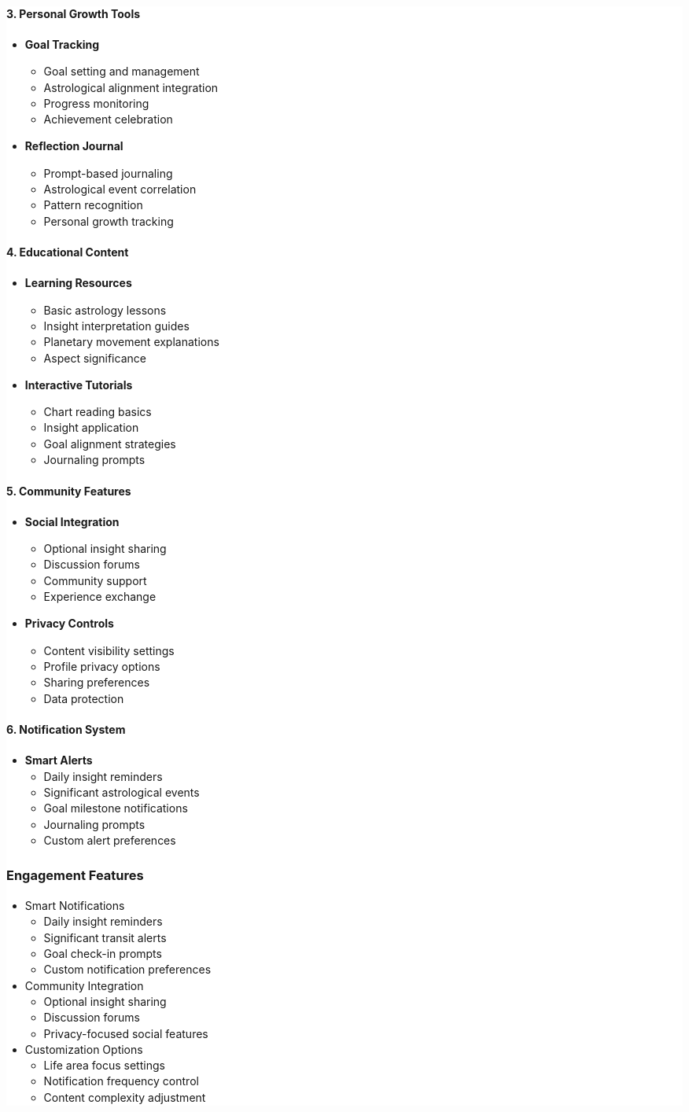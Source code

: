 #### 3. Personal Growth Tools
- **Goal Tracking**
  - Goal setting and management
  - Astrological alignment integration
  - Progress monitoring
  - Achievement celebration

- **Reflection Journal**
  - Prompt-based journaling
  - Astrological event correlation
  - Pattern recognition
  - Personal growth tracking

#### 4. Educational Content
- **Learning Resources**
  - Basic astrology lessons
  - Insight interpretation guides
  - Planetary movement explanations
  - Aspect significance

- **Interactive Tutorials**
  - Chart reading basics
  - Insight application
  - Goal alignment strategies
  - Journaling prompts

#### 5. Community Features
- **Social Integration**
  - Optional insight sharing
  - Discussion forums
  - Community support
  - Experience exchange

- **Privacy Controls**
  - Content visibility settings
  - Profile privacy options
  - Sharing preferences
  - Data protection

#### 6. Notification System
- **Smart Alerts**
  - Daily insight reminders
  - Significant astrological events
  - Goal milestone notifications
  - Journaling prompts
  - Custom alert preferences

### Engagement Features
- Smart Notifications
  - Daily insight reminders
  - Significant transit alerts
  - Goal check-in prompts
  - Custom notification preferences
- Community Integration
  - Optional insight sharing
  - Discussion forums
  - Privacy-focused social features
- Customization Options
  - Life area focus settings
  - Notification frequency control
  - Content complexity adjustment
